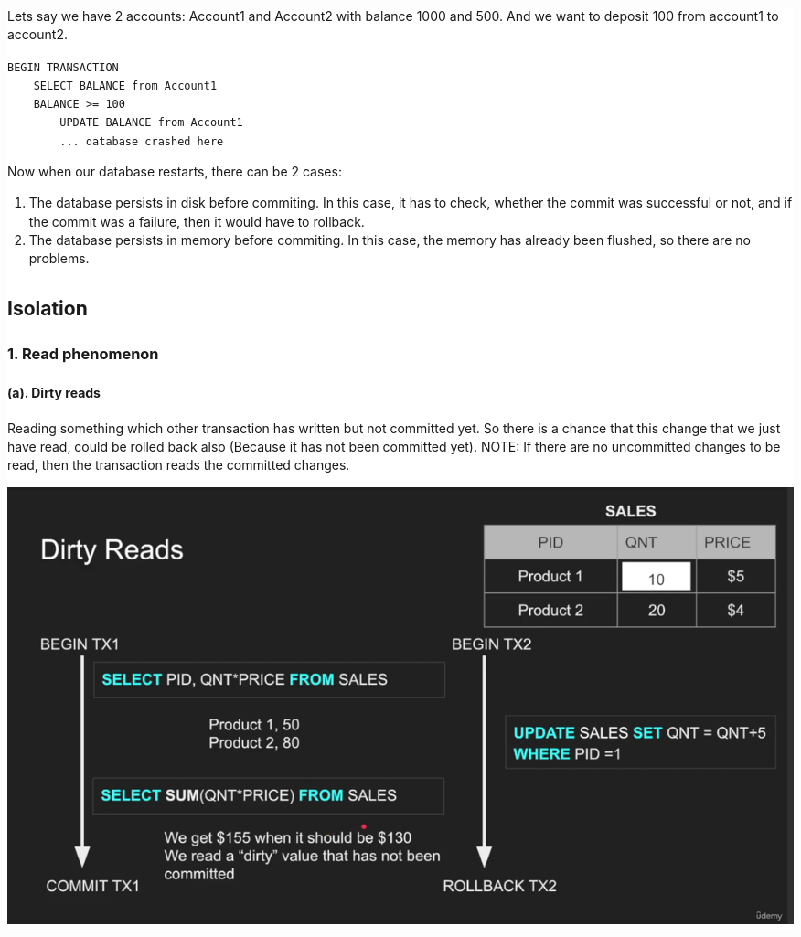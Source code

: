 Lets say we have 2 accounts: Account1 and Account2 with balance 1000 and 500. And we want to deposit 100 from account1 to account2.

```
BEGIN TRANSACTION
    SELECT BALANCE from Account1
    BALANCE >= 100
        UPDATE BALANCE from Account1
        ... database crashed here
```

Now when our database restarts, there can be 2 cases:
1. The database persists in disk before commiting. In this case, it has to check, whether the commit was successful or not, and if the commit was a failure, then it would have to rollback.
2. The database persists in memory before commiting. In this case, the memory has already been flushed, so there are no problems.

## Isolation

### 1. Read phenomenon
#### (a). Dirty reads
Reading something which other transaction has written but not committed yet. So there is a chance that this change that we just have read, could be rolled back also (Because it has not been committed yet). 
NOTE: If there are no uncommitted changes to be read, then the transaction reads the committed changes.

![Dirty Reads Example](./images/dirty_reads.png)
